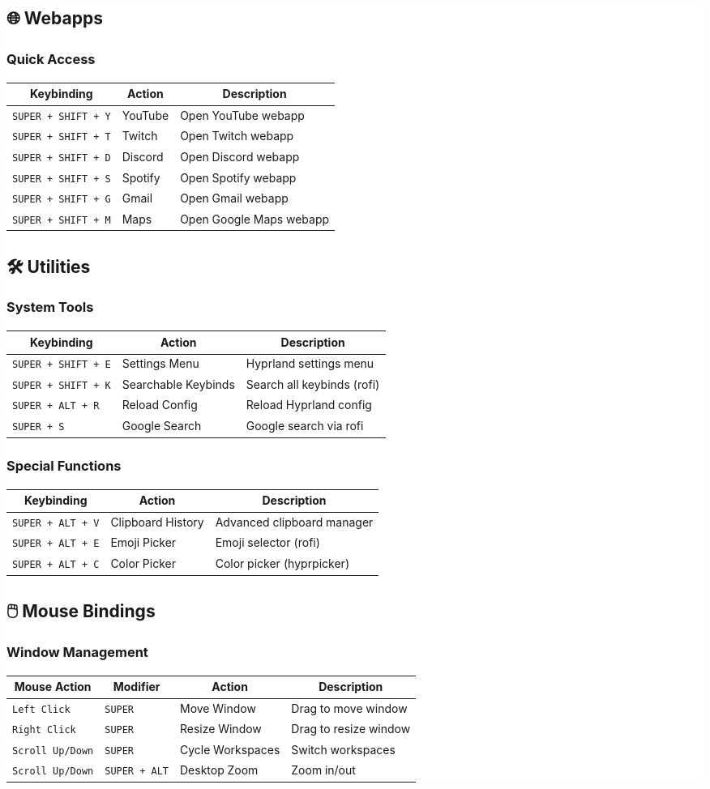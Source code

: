 ## 🌐 Webapps

### Quick Access

| Keybinding | Action | Description |
|------------|--------|-------------|
| `SUPER + SHIFT + Y` | YouTube | Open YouTube webapp |
| `SUPER + SHIFT + T` | Twitch | Open Twitch webapp |
| `SUPER + SHIFT + D` | Discord | Open Discord webapp |
| `SUPER + SHIFT + S` | Spotify | Open Spotify webapp |
| `SUPER + SHIFT + G` | Gmail | Open Gmail webapp |
| `SUPER + SHIFT + M` | Maps | Open Google Maps webapp |

## 🛠️ Utilities

### System Tools

| Keybinding | Action | Description |
|------------|--------|-------------|
| `SUPER + SHIFT + E` | Settings Menu | Hyprland settings menu |
| `SUPER + SHIFT + K` | Searchable Keybinds | Search all keybinds (rofi) |
| `SUPER + ALT + R` | Reload Config | Reload Hyprland config |
| `SUPER + S` | Google Search | Google search via rofi |

### Special Functions

| Keybinding | Action | Description |
|------------|--------|-------------|
| `SUPER + ALT + V` | Clipboard History | Advanced clipboard manager |
| `SUPER + ALT + E` | Emoji Picker | Emoji selector (rofi) |
| `SUPER + ALT + C` | Color Picker | Color picker (hyprpicker) |

## 🖱️ Mouse Bindings

### Window Management

| Mouse Action | Modifier | Action | Description |
|--------------|----------|--------|-------------|
| `Left Click` | `SUPER` | Move Window | Drag to move window |
| `Right Click` | `SUPER` | Resize Window | Drag to resize window |
| `Scroll Up/Down` | `SUPER` | Cycle Workspaces | Switch workspaces |
| `Scroll Up/Down` | `SUPER + ALT` | Desktop Zoom | Zoom in/out |
